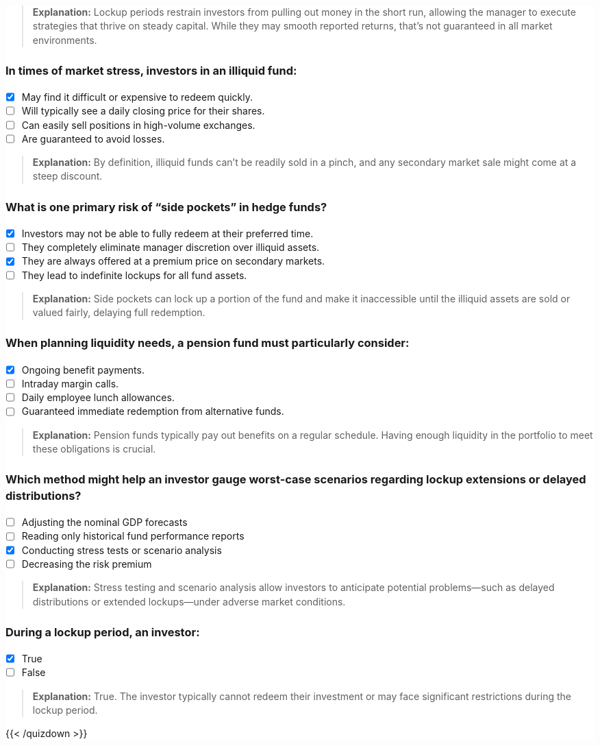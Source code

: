 > **Explanation:** Lockup periods restrain investors from pulling out money in the short run, allowing the manager to execute strategies that thrive on steady capital. While they may smooth reported returns, that’s not guaranteed in all market environments.

### In times of market stress, investors in an illiquid fund:

- [x] May find it difficult or expensive to redeem quickly.
- [ ] Will typically see a daily closing price for their shares.
- [ ] Can easily sell positions in high-volume exchanges.
- [ ] Are guaranteed to avoid losses.

> **Explanation:** By definition, illiquid funds can’t be readily sold in a pinch, and any secondary market sale might come at a steep discount.

### What is one primary risk of “side pockets” in hedge funds?

- [x] Investors may not be able to fully redeem at their preferred time.
- [ ] They completely eliminate manager discretion over illiquid assets.
- [x] They are always offered at a premium price on secondary markets.
- [ ] They lead to indefinite lockups for all fund assets.

> **Explanation:** Side pockets can lock up a portion of the fund and make it inaccessible until the illiquid assets are sold or valued fairly, delaying full redemption.

### When planning liquidity needs, a pension fund must particularly consider:

- [x] Ongoing benefit payments.
- [ ] Intraday margin calls.
- [ ] Daily employee lunch allowances.
- [ ] Guaranteed immediate redemption from alternative funds.

> **Explanation:** Pension funds typically pay out benefits on a regular schedule. Having enough liquidity in the portfolio to meet these obligations is crucial.

### Which method might help an investor gauge worst-case scenarios regarding lockup extensions or delayed distributions?

- [ ] Adjusting the nominal GDP forecasts
- [ ] Reading only historical fund performance reports
- [x] Conducting stress tests or scenario analysis
- [ ] Decreasing the risk premium

> **Explanation:** Stress testing and scenario analysis allow investors to anticipate potential problems—such as delayed distributions or extended lockups—under adverse market conditions.

### During a lockup period, an investor:

- [x] True
- [ ] False

> **Explanation:** True. The investor typically cannot redeem their investment or may face significant restrictions during the lockup period.

{{< /quizdown >}}
